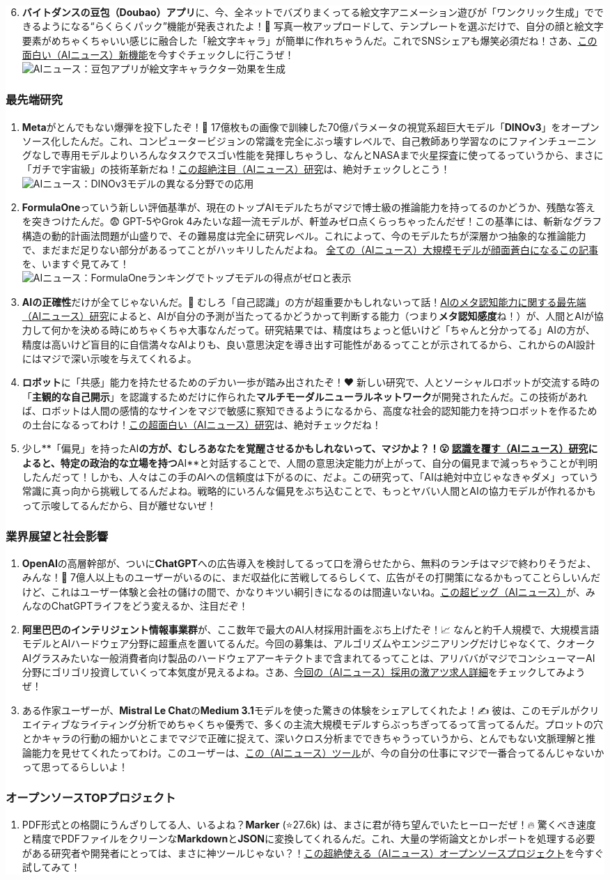 6. **バイトダンスの豆包（Doubao）アプリ**に、今、全ネットでバズりまくってる絵文字アニメーション遊びが「ワンクリック生成」でできるようになる“らくらくパック”機能が発表されたよ！🤩 写真一枚アップロードして、テンプレートを選ぶだけで、自分の顔と絵文字要素がめちゃくちゃいい感じに融合した「絵文字キャラ」が簡単に作れちゃうんだ。これでSNSシェアも爆笑必須だね！さあ、[この面白い（AIニュース）新機能](https://www.aibase.com/zh/news/20549)を今すぐチェックしに行こうぜ！
<br/>![AIニュース：豆包アプリが絵文字キャラクター効果を生成](https://cdn.jsdmirror.com/gh/justlovemaki/imagehub@main/images/2025/08/news_01k2q8q0w8exxrk8q56219rs90.avif)

### 最先端研究
1. **Meta**がとんでもない爆弾を投下したぞ！🤯 17億枚もの画像で訓練した70億パラメータの視覚系超巨大モデル「**DINOv3**」をオープンソース化したんだ。これ、コンピュータービジョンの常識を完全にぶっ壊すレベルで、自己教師あり学習なのにファインチューニングなしで専用モデルよりいろんなタスクでスゴい性能を発揮しちゃうし、なんとNASAまで火星探査に使ってるっていうから、まさに「ガチで宇宙級」の技術革新だね！[この超絶注目（AIニュース）研究](https://mp.weixin.qq.com/s?__biz=MzI3MTA0MTk1MA==&mid=2652620095&idx=2&sn=f577136f7980d1dffc8cde276be35a56)は、絶対チェックしとこう！
<br/>![AIニュース：DINOv3モデルの異なる分野での応用](https://cdn.jsdmirror.com/gh/justlovemaki/imagehub@main/images/2025/08/news_01k2q8q2xce4sbkfh1yqg6p5rh.avif)

2. **FormulaOne**っていう新しい評価基準が、現在のトップAIモデルたちがマジで博士級の推論能力を持ってるのかどうか、残酷な答えを突きつけたんだ。😨 GPT-5やGrok 4みたいな超一流モデルが、軒並みゼロ点くらっちゃったんだぜ！この基準には、斬新なグラフ構造の動的計画法問題が山盛りで、その難易度は完全に研究レベル。これによって、今のモデルたちが深層かつ抽象的な推論能力で、まだまだ足りない部分があるってことがハッキリしたんだよね。 [全ての（AIニュース）大規模モデルが顔面蒼白になるこの記事](https://www.jiqizhixin.com/articles/2025-08-15-11)を、いますぐ見てみて！
<br/>![AIニュース：FormulaOneランキングでトップモデルの得点がゼロと表示](https://cdn.jsdmirror.com/gh/justlovemaki/imagehub@main/images/2025/08/news_01k2q8q6r6e62v2qk39ce7p017.avif)

3. **AIの正確性**だけが全てじゃないんだ。🤔 むしろ「自己認識」の方が超重要かもしれないって話！[AIのメタ認知能力に関する最先端（AIニュース）研究](https://arxiv.org/abs/2507.22365)によると、AIが自分の予測が当たってるかどうかって判断する能力（つまり**メタ認知感度**ね！）が、人間とAIが協力して何かを決める時にめちゃくちゃ大事なんだって。研究結果では、精度はちょっと低いけど「ちゃんと分かってる」AIの方が、精度は高いけど盲目的に自信満々なAIよりも、良い意思決定を導き出す可能性があるってことが示されてるから、これからのAI設計にはマジで深い示唆を与えてくれるよ。

4. **ロボット**に「共感」能力を持たせるためのデカい一歩が踏み出されたぞ！❤️ 新しい研究で、人とソーシャルロボットが交流する時の「**主観的な自己開示**」を認識するためだけに作られた**マルチモーダルニューラルネットワーク**が開発されたんだ。この技術があれば、ロボットは人間の感情的なサインをマジで敏感に察知できるようになるから、高度な社会的認知能力を持つロボットを作るための土台になるってわけ！[この超面白い（AIニュース）研究](https://arxiv.org/abs/2508.10828)は、絶対チェックだね！

5. 少し**「偏見」を持ったAI**の方が、むしろあなたを覚醒させるかもしれないって、マジかよ？！😮 [認識を覆す（AIニュース）研究](https://arxiv.org/abs/2508.09297)によると、特定の政治的な立場を持つ**AI**と対話することで、人間の意思決定能力が上がって、自分の偏見まで減っちゃうことが判明したんだって！しかも、人々はこの手のAIへの信頼度は下がるのに、だよ。この研究って、「AIは絶対中立じゃなきゃダメ」っていう常識に真っ向から挑戦してるんだよね。戦略的にいろんな偏見をぶち込むことで、もっとヤバい人間とAIの協力モデルが作れるかもって示唆してるんだから、目が離せないぜ！

### 業界展望と社会影響
1. **OpenAI**の高層幹部が、ついに**ChatGPT**への広告導入を検討してるって口を滑らせたから、無料のランチはマジで終わりそうだよ、みんな！💸 7億人以上ものユーザーがいるのに、まだ収益化に苦戦してるらしくて、広告がその打開策になるかもってことらしいんだけど、これはユーザー体験と会社の儲けの間で、かなりキツい綱引きになるのは間違いないね。[この超ビッグ（AIニュース）](https://www.aibase.com/zh/news/20553)が、みんなのChatGPTライフをどう変えるか、注目だぞ！

2. **阿里巴巴のインテリジェント情報事業群**が、ここ数年で最大のAI人材採用計画をぶち上げたぞ！📈 なんと約千人規模で、大規模言語モデルとAIハードウェア分野に超重点を置いてるんだ。今回の募集は、アルゴリズムやエンジニアリングだけじゃなくて、クオークAIグラスみたいな一般消費者向け製品のハードウェアアーキテクトまで含まれてるってことは、アリババがマジでコンシューマーAI分野にゴリゴリ投資していくって本気度が見えるよね。さあ、[今回の（AIニュース）採用の激アツ求人詳細](https://www.aibase.com/zh/news/20542)をチェックしてみようぜ！

3. ある作家ユーザーが、**Mistral Le Chat**の**Medium 3.1**モデルを使った驚きの体験をシェアしてくれたよ！✍️ 彼は、このモデルがクリエイティブなライティング分析でめちゃくちゃ優秀で、多くの主流大規模モデルすらぶっちぎってるって言ってるんだ。プロットの穴とかキャラの行動の細かいとこまでマジで正確に捉えて、深いクロス分析までできちゃうっていうから、とんでもない文脈理解と推論能力を見せてくれたってわけ。このユーザーは、[この（AIニュース）ツール](https://www.reddit.com/r/MistralAI/comments/1mqukx2/le_chat_creativity_and_technicality_are_impressive/)が、今の自分の仕事にマジで一番合ってるんじゃないかって思ってるらしいよ！

### オープンソースTOPプロジェクト
1. PDF形式との格闘にうんざりしてる人、いるよね？**Marker** (⭐27.6k) は、まさに君が待ち望んでいたヒーローだぜ！🔥 驚くべき速度と精度でPDFファイルをクリーンな**Markdown**と**JSON**に変換してくれるんだ。これ、大量の学術論文とかレポートを処理する必要がある研究者や開発者にとっては、まさに神ツールじゃない？！[この超絶使える（AIニュース）オープンソースプロジェクト](https://github.com/datalab-to/marker)を今すぐ試してみて！
